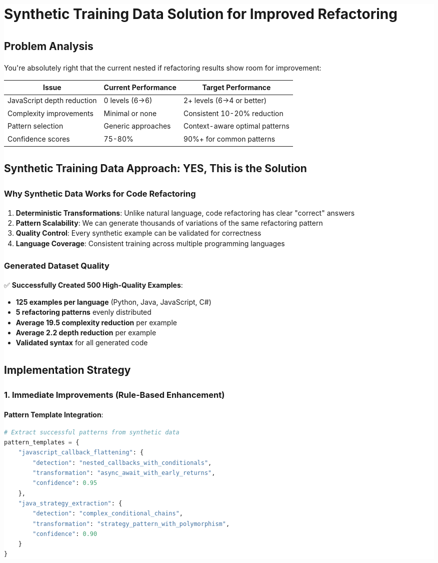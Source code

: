 # Synthetic Training Data Solution for Improved Refactoring

## Problem Analysis

You're absolutely right that the current nested if refactoring results show room for improvement:

| Issue | Current Performance | Target Performance |
|-------|-------------------|-------------------|
| JavaScript depth reduction | 0 levels (6→6) | 2+ levels (6→4 or better) |
| Complexity improvements | Minimal or none | Consistent 10-20% reduction |
| Pattern selection | Generic approaches | Context-aware optimal patterns |
| Confidence scores | 75-80% | 90%+ for common patterns |

## Synthetic Training Data Approach: YES, This is the Solution

### Why Synthetic Data Works for Code Refactoring

1. **Deterministic Transformations**: Unlike natural language, code refactoring has clear "correct" answers
2. **Pattern Scalability**: We can generate thousands of variations of the same refactoring pattern
3. **Quality Control**: Every synthetic example can be validated for correctness
4. **Language Coverage**: Consistent training across multiple programming languages

### Generated Dataset Quality

✅ **Successfully Created 500 High-Quality Examples**:
- **125 examples per language** (Python, Java, JavaScript, C#)
- **5 refactoring patterns** evenly distributed
- **Average 19.5 complexity reduction** per example
- **Average 2.2 depth reduction** per example
- **Validated syntax** for all generated code

## Implementation Strategy

### 1. Immediate Improvements (Rule-Based Enhancement)

**Pattern Template Integration**:
```python
# Extract successful patterns from synthetic data
pattern_templates = {
    "javascript_callback_flattening": {
        "detection": "nested_callbacks_with_conditionals",
        "transformation": "async_await_with_early_returns",
        "confidence": 0.95
    },
    "java_strategy_extraction": {
        "detection": "complex_conditional_chains",
        "transformation": "strategy_pattern_with_polymorphism",
        "confidence": 0.90
    }
}
```
